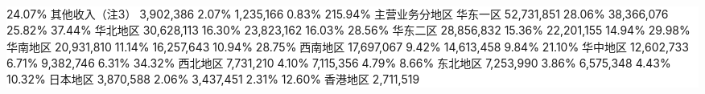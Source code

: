 24.07%
其他收入（注3）
3,902,386
2.07%
1,235,166
0.83%
215.94%
主营业务分地区
华东一区
52,731,851
28.06%
38,366,076
25.82%
37.44%
华北地区
30,628,113
16.30%
23,823,162
16.03%
28.56%
华东二区
28,856,832
15.36%
22,201,155
14.94%
29.98%
华南地区
20,931,810
11.14%
16,257,643
10.94%
28.75%
西南地区
17,697,067
9.42%
14,613,458
9.84%
21.10%
华中地区
12,602,733
6.71%
9,382,746
6.31%
34.32%
西北地区
7,731,210
4.10%
7,115,356
4.79%
8.66%
东北地区
7,253,990
3.86%
6,575,348
4.43%
10.32%
日本地区
3,870,588
2.06%
3,437,451
2.31%
12.60%
香港地区
2,711,519